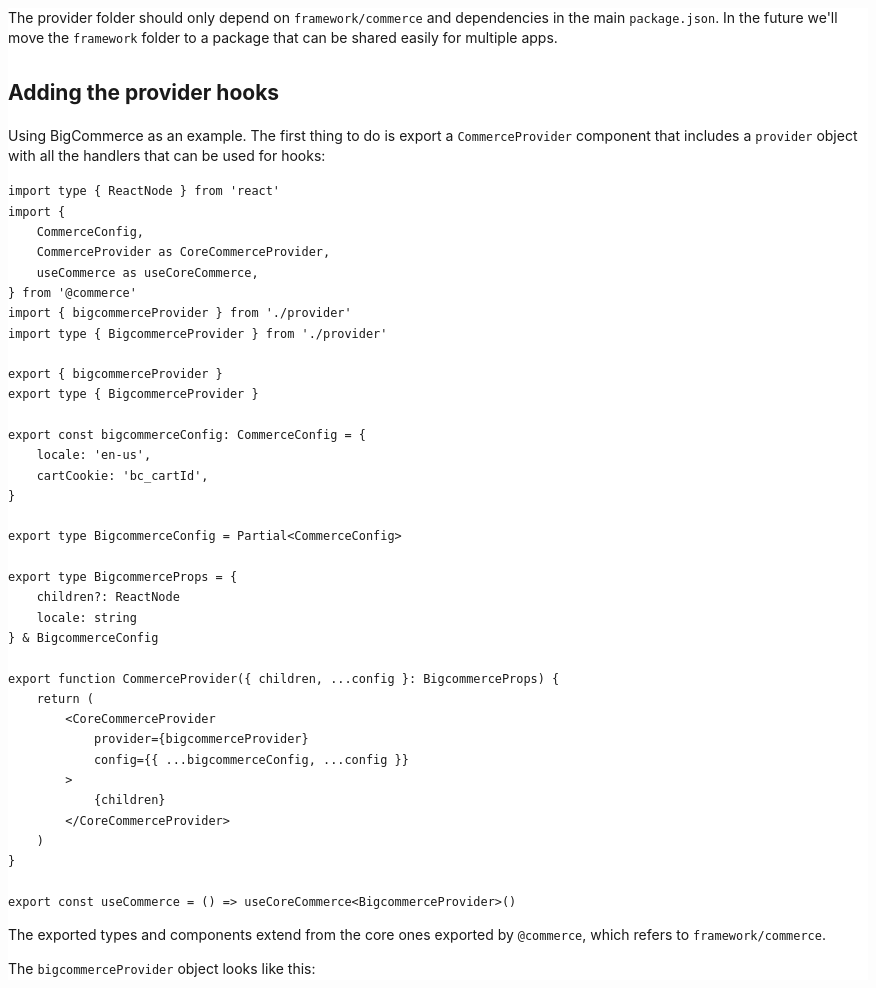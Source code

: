 The provider folder should only depend on `framework/commerce` and dependencies in the main `package.json`. In the future we'll move the `framework` folder to a package that can be shared easily for multiple apps.

## Adding the provider hooks

Using BigCommerce as an example. The first thing to do is export a `CommerceProvider` component that includes a `provider` object with all the handlers that can be used for hooks:

```tsx
import type { ReactNode } from 'react'
import {
    CommerceConfig,
    CommerceProvider as CoreCommerceProvider,
    useCommerce as useCoreCommerce,
} from '@commerce'
import { bigcommerceProvider } from './provider'
import type { BigcommerceProvider } from './provider'

export { bigcommerceProvider }
export type { BigcommerceProvider }

export const bigcommerceConfig: CommerceConfig = {
    locale: 'en-us',
    cartCookie: 'bc_cartId',
}

export type BigcommerceConfig = Partial<CommerceConfig>

export type BigcommerceProps = {
    children?: ReactNode
    locale: string
} & BigcommerceConfig

export function CommerceProvider({ children, ...config }: BigcommerceProps) {
    return (
        <CoreCommerceProvider
            provider={bigcommerceProvider}
            config={{ ...bigcommerceConfig, ...config }}
        >
            {children}
        </CoreCommerceProvider>
    )
}

export const useCommerce = () => useCoreCommerce<BigcommerceProvider>()
```

The exported types and components extend from the core ones exported by `@commerce`, which refers to `framework/commerce`.

The `bigcommerceProvider` object looks like this:

